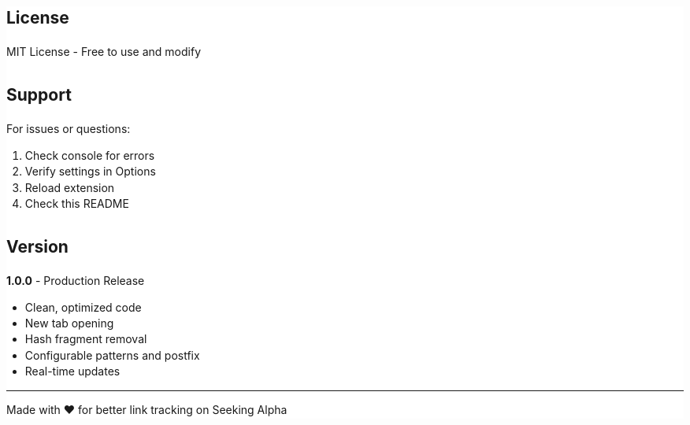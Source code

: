 ## License

MIT License - Free to use and modify

## Support

For issues or questions:
1. Check console for errors
2. Verify settings in Options
3. Reload extension
4. Check this README

## Version

**1.0.0** - Production Release
- Clean, optimized code
- New tab opening
- Hash fragment removal
- Configurable patterns and postfix
- Real-time updates

---

Made with ❤️ for better link tracking on Seeking Alpha
